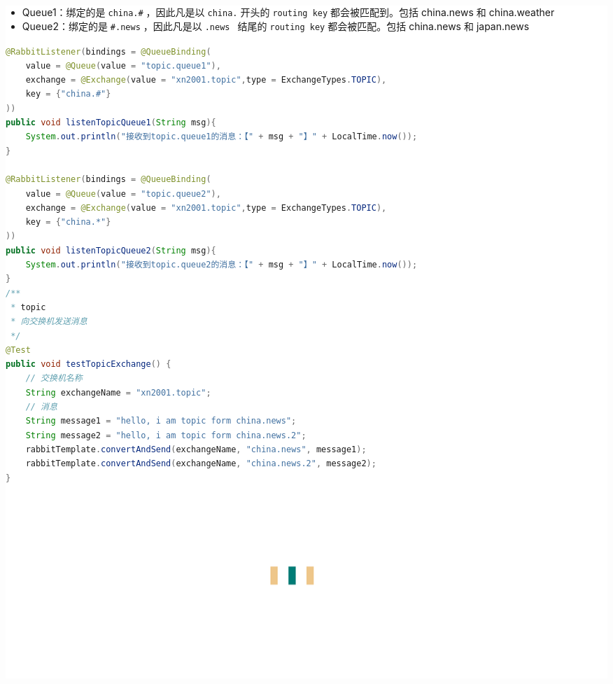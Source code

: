 



- Queue1：绑定的是 `china.#` ，因此凡是以 `china.` 开头的 `routing key` 都会被匹配到。包括 china.news 和 china.weather
- Queue2：绑定的是 `#.news` ，因此凡是以 `.news ` 结尾的 `routing key` 都会被匹配。包括 china.news 和 japan.news

```java
@RabbitListener(bindings = @QueueBinding(
    value = @Queue(value = "topic.queue1"),
    exchange = @Exchange(value = "xn2001.topic",type = ExchangeTypes.TOPIC),
    key = {"china.#"}
))
public void listenTopicQueue1(String msg){
    System.out.println("接收到topic.queue1的消息：【" + msg + "】" + LocalTime.now());
}

@RabbitListener(bindings = @QueueBinding(
    value = @Queue(value = "topic.queue2"),
    exchange = @Exchange(value = "xn2001.topic",type = ExchangeTypes.TOPIC),
    key = {"china.*"}
))
public void listenTopicQueue2(String msg){
    System.out.println("接收到topic.queue2的消息：【" + msg + "】" + LocalTime.now());
}
/**
 * topic
 * 向交换机发送消息
 */
@Test
public void testTopicExchange() {
    // 交换机名称
    String exchangeName = "xn2001.topic";
    // 消息
    String message1 = "hello, i am topic form china.news";
    String message2 = "hello, i am topic form china.news.2";
    rabbitTemplate.convertAndSend(exchangeName, "china.news", message1);
    rabbitTemplate.convertAndSend(exchangeName, "china.news.2", message2);
}
```

[![img](SpringCloud/loading.svg)](https://cdn.xn2001.com/img/2021/20210912200012.png)

